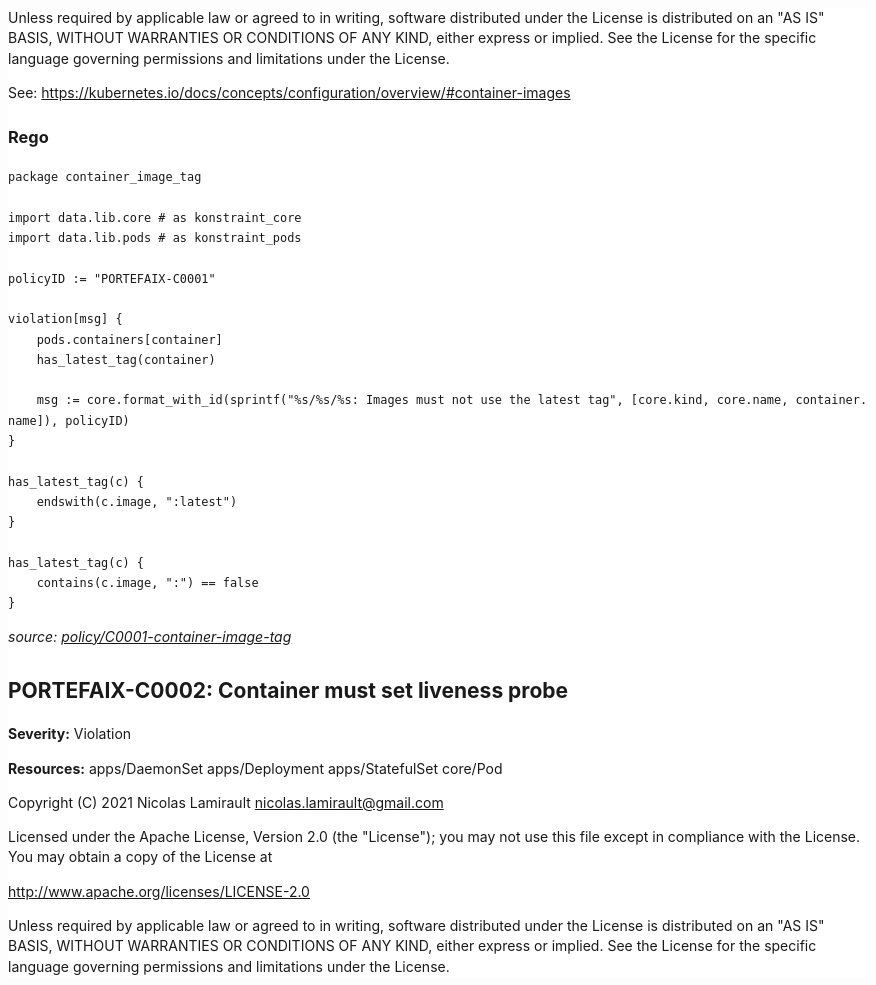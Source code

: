 Unless required by applicable law or agreed to in writing, software
distributed under the License is distributed on an "AS IS" BASIS,
WITHOUT WARRANTIES OR CONDITIONS OF ANY KIND, either express or implied.
See the License for the specific language governing permissions and
limitations under the License.

See: https://kubernetes.io/docs/concepts/configuration/overview/#container-images

### Rego

```rego
package container_image_tag

import data.lib.core # as konstraint_core
import data.lib.pods # as konstraint_pods

policyID := "PORTEFAIX-C0001"

violation[msg] {
	pods.containers[container]
	has_latest_tag(container)

	msg := core.format_with_id(sprintf("%s/%s/%s: Images must not use the latest tag", [core.kind, core.name, container.name]), policyID)
}

has_latest_tag(c) {
	endswith(c.image, ":latest")
}

has_latest_tag(c) {
	contains(c.image, ":") == false
}
```

_source: [policy/C0001-container-image-tag](policy/C0001-container-image-tag)_

## PORTEFAIX-C0002: Container must set liveness probe

**Severity:** Violation

**Resources:** apps/DaemonSet apps/Deployment apps/StatefulSet core/Pod

Copyright (C) 2021 Nicolas Lamirault <nicolas.lamirault@gmail.com>

Licensed under the Apache License, Version 2.0 (the "License");
you may not use this file except in compliance with the License.
You may obtain a copy of the License at

http://www.apache.org/licenses/LICENSE-2.0

Unless required by applicable law or agreed to in writing, software
distributed under the License is distributed on an "AS IS" BASIS,
WITHOUT WARRANTIES OR CONDITIONS OF ANY KIND, either express or implied.
See the License for the specific language governing permissions and
limitations under the License.
